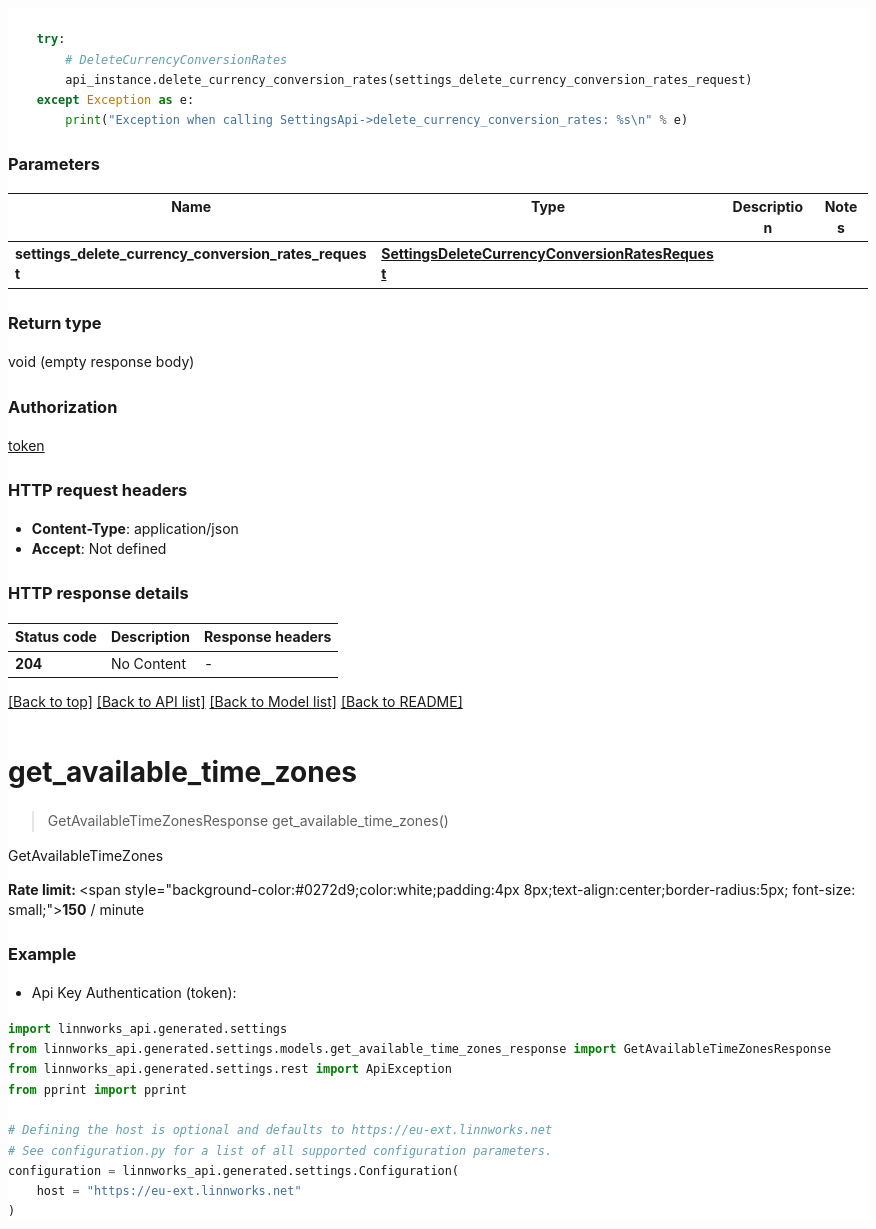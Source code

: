 ```python

    try:
        # DeleteCurrencyConversionRates
        api_instance.delete_currency_conversion_rates(settings_delete_currency_conversion_rates_request)
    except Exception as e:
        print("Exception when calling SettingsApi->delete_currency_conversion_rates: %s\n" % e)
```



### Parameters


Name | Type | Description  | Notes
------------- | ------------- | ------------- | -------------
 **settings_delete_currency_conversion_rates_request** | [**SettingsDeleteCurrencyConversionRatesRequest**](SettingsDeleteCurrencyConversionRatesRequest.md)|  | 

### Return type

void (empty response body)

### Authorization

[token](../README.md#token)

### HTTP request headers

 - **Content-Type**: application/json
 - **Accept**: Not defined

### HTTP response details

| Status code | Description | Response headers |
|-------------|-------------|------------------|
**204** | No Content |  -  |

[[Back to top]](#) [[Back to API list]](../README.md#documentation-for-api-endpoints) [[Back to Model list]](../README.md#documentation-for-models) [[Back to README]](../README.md)

# **get_available_time_zones**
> GetAvailableTimeZonesResponse get_available_time_zones()

GetAvailableTimeZones

 <b>Rate limit: </b><span style=\"background-color:#0272d9;color:white;padding:4px 8px;text-align:center;border-radius:5px; font-size: small;\"><b>150</b></span> / minute

### Example

* Api Key Authentication (token):

```python
import linnworks_api.generated.settings
from linnworks_api.generated.settings.models.get_available_time_zones_response import GetAvailableTimeZonesResponse
from linnworks_api.generated.settings.rest import ApiException
from pprint import pprint

# Defining the host is optional and defaults to https://eu-ext.linnworks.net
# See configuration.py for a list of all supported configuration parameters.
configuration = linnworks_api.generated.settings.Configuration(
    host = "https://eu-ext.linnworks.net"
)

```